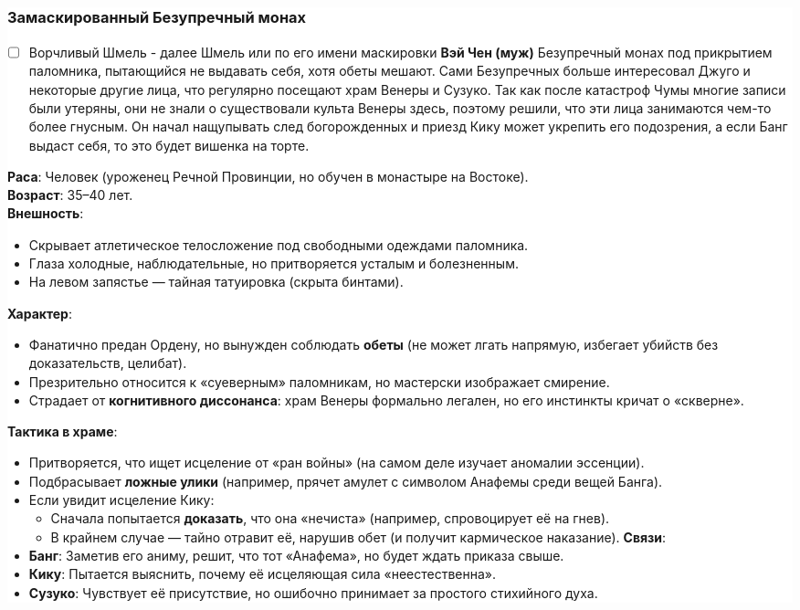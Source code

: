 ### Замаскированный Безупречный монах
- [ ] Ворчливый Шмель - далее Шмель или по его имени маскировки **Вэй Чен (муж)**
Безупречный монах под прикрытием паломника, пытающийся не выдавать себя, хотя обеты мешают. 
Сами Безупречных больше интересовал Джуго и некоторые другие лица, что регулярно посещают храм Венеры и Сузуко. Так как после катастроф Чумы многие записи были утеряны, они не знали о существовали культа Венеры здесь, поэтому решили, что эти лица занимаются чем-то более гнусным. Он начал нащупывать след богорожденных и приезд Кику может укрепить его подозрения, а если Банг выдаст себя, то это будет вишенка на торте.

**Раса**: Человек (уроженец Речной Провинции, но обучен в монастыре на Востоке).   
**Возраст**: 35–40 лет.  
**Внешность**:
- Скрывает атлетическое телосложение под свободными одеждами паломника.
- Глаза холодные, наблюдательные, но притворяется усталым и болезненным.
- На левом запястье — тайная татуировка (скрыта бинтами).

**Характер**:
- Фанатично предан Ордену, но вынужден соблюдать **обеты** (не может лгать напрямую, избегает убийств без доказательств, целибат).
- Презрительно относится к «суеверным» паломникам, но мастерски изображает смирение.
- Страдает от **когнитивного диссонанса**: храм Венеры формально легален, но его инстинкты кричат о «скверне».


**Тактика в храме**:
- Притворяется, что ищет исцеление от «ран войны» (на самом деле изучает аномалии эссенции).
- Подбрасывает **ложные улики** (например, прячет амулет с символом Анафемы среди вещей Банга).
- Если увидит исцеление Кику:
    - Сначала попытается **доказать**, что она «нечиста» (например, спровоцирует её на гнев).
    - В крайнем случае — тайно отравит её, нарушив обет (и получит кармическое наказание).
**Связи**:
- **Банг**: Заметив его аниму, решит, что тот «Анафема», но будет ждать приказа свыше.
- **Кику**: Пытается выяснить, почему её исцеляющая сила «неестественна».
- **Сузуко**: Чувствует её присутствие, но ошибочно принимает за простого стихийного духа.